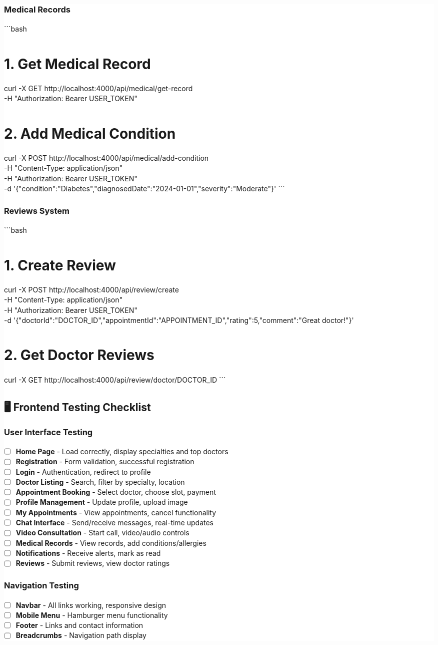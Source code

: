 ### Medical Records
\`\`\`bash
# 1. Get Medical Record
curl -X GET http://localhost:4000/api/medical/get-record \
  -H "Authorization: Bearer USER_TOKEN"

# 2. Add Medical Condition
curl -X POST http://localhost:4000/api/medical/add-condition \
  -H "Content-Type: application/json" \
  -H "Authorization: Bearer USER_TOKEN" \
  -d '{"condition":"Diabetes","diagnosedDate":"2024-01-01","severity":"Moderate"}'
\`\`\`

### Reviews System
\`\`\`bash
# 1. Create Review
curl -X POST http://localhost:4000/api/review/create \
  -H "Content-Type: application/json" \
  -H "Authorization: Bearer USER_TOKEN" \
  -d '{"doctorId":"DOCTOR_ID","appointmentId":"APPOINTMENT_ID","rating":5,"comment":"Great doctor!"}'

# 2. Get Doctor Reviews
curl -X GET http://localhost:4000/api/review/doctor/DOCTOR_ID
\`\`\`

## 🖥️ Frontend Testing Checklist

### User Interface Testing
- [ ] **Home Page** - Load correctly, display specialties and top doctors
- [ ] **Registration** - Form validation, successful registration
- [ ] **Login** - Authentication, redirect to profile
- [ ] **Doctor Listing** - Search, filter by specialty, location
- [ ] **Appointment Booking** - Select doctor, choose slot, payment
- [ ] **Profile Management** - Update profile, upload image
- [ ] **My Appointments** - View appointments, cancel functionality
- [ ] **Chat Interface** - Send/receive messages, real-time updates
- [ ] **Video Consultation** - Start call, video/audio controls
- [ ] **Medical Records** - View records, add conditions/allergies
- [ ] **Notifications** - Receive alerts, mark as read
- [ ] **Reviews** - Submit reviews, view doctor ratings

### Navigation Testing
- [ ] **Navbar** - All links working, responsive design
- [ ] **Mobile Menu** - Hamburger menu functionality
- [ ] **Footer** - Links and contact information
- [ ] **Breadcrumbs** - Navigation path display
